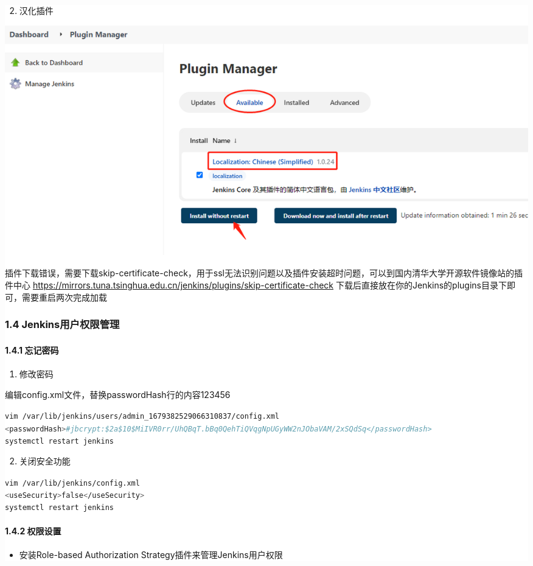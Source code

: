 2. 汉化插件

![](../../assets/_images/devops/deploy/jenkins/jenkins_plugin_chinese.png)

插件下载错误，需要下载skip-certificate-check，用于ssl无法识别问题以及插件安装超时问题，可以到国内清华大学开源软件镜像站的插件中心
https://mirrors.tuna.tsinghua.edu.cn/jenkins/plugins/skip-certificate-check
下载后直接放在你的Jenkins的plugins目录下即可，需要重启两次完成加载

### 1.4 Jenkins用户权限管理

#### 1.4.1 忘记密码

1. 修改密码
   
编辑config.xml文件，替换passwordHash行的内容123456

```bash
vim /var/lib/jenkins/users/admin_1679382529066310837/config.xml
<passwordHash>#jbcrypt:$2a$10$MiIVR0rr/UhQBqT.bBq0QehTiQVqgNpUGyWW2nJObaVAM/2xSQdSq</passwordHash>
systemctl restart jenkins
```

2. 关闭安全功能

```bash
vim /var/lib/jenkins/config.xml
<useSecurity>false</useSecurity>
systemctl restart jenkins
```

#### 1.4.2 权限设置

- 安装Role-based Authorization Strategy插件来管理Jenkins用户权限
